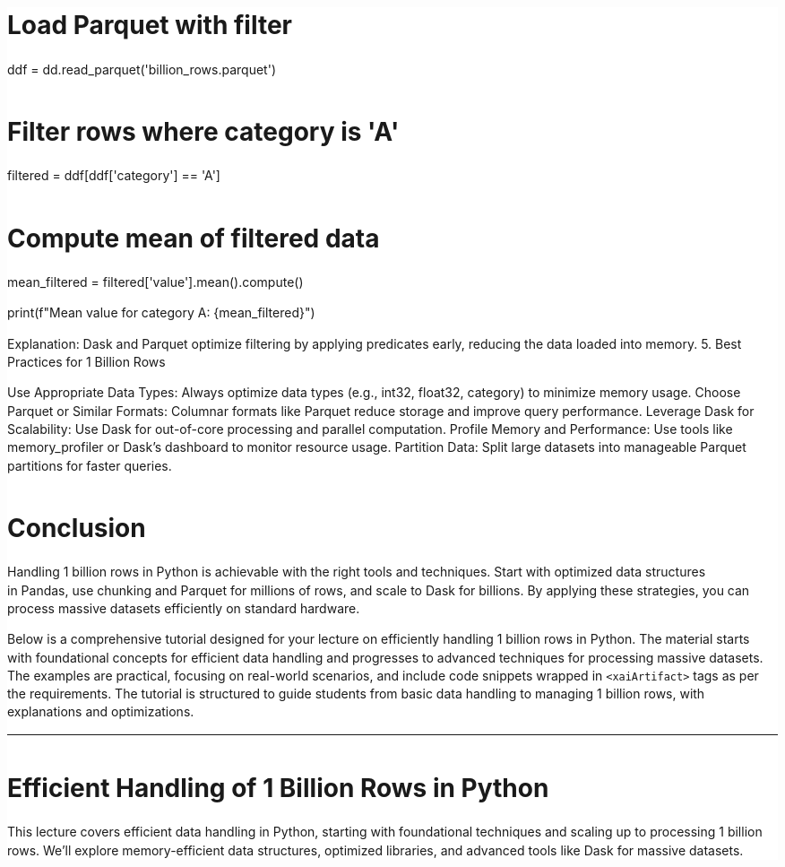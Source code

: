# Load Parquet with filter
ddf = dd.read_parquet('billion_rows.parquet')

# Filter rows where category is 'A'
filtered = ddf[ddf['category'] == 'A']

# Compute mean of filtered data
mean_filtered = filtered['value'].mean().compute()

print(f"Mean value for category A: {mean_filtered}")

Explanation: Dask and Parquet optimize filtering by applying predicates early, reducing the data loaded into memory.
5. Best Practices for 1 Billion Rows

Use Appropriate Data Types: Always optimize data types (e.g., int32, float32, category) to minimize memory usage.
Choose Parquet or Similar Formats: Columnar formats like Parquet reduce storage and improve query performance.
Leverage Dask for Scalability: Use Dask for out-of-core processing and parallel computation.
Profile Memory and Performance: Use tools like memory_profiler or Dask’s dashboard to monitor resource usage.
Partition Data: Split large datasets into manageable Parquet partitions for faster queries.

# Conclusion

Handling 1 billion rows in Python is achievable with the right tools and techniques. Start with optimized data structures  
in Pandas, use chunking and Parquet for millions of rows, and scale to Dask for billions. By applying these strategies, 
you can process massive datasets efficiently on standard hardware.


Below is a comprehensive tutorial designed for your lecture on efficiently handling 1 billion rows in Python. The material starts with foundational concepts for efficient data handling and progresses to advanced techniques for processing massive datasets. The examples are practical, focusing on real-world scenarios, and include code snippets wrapped in `<xaiArtifact>` tags as per the requirements. The tutorial is structured to guide students from basic data handling to managing 1 billion rows, with explanations and optimizations.

---


# Efficient Handling of 1 Billion Rows in Python

This lecture covers efficient data handling in Python, starting with foundational techniques and scaling up to processing 1 billion rows. We’ll explore memory-efficient data structures, optimized libraries, and advanced tools like Dask for massive datasets.
